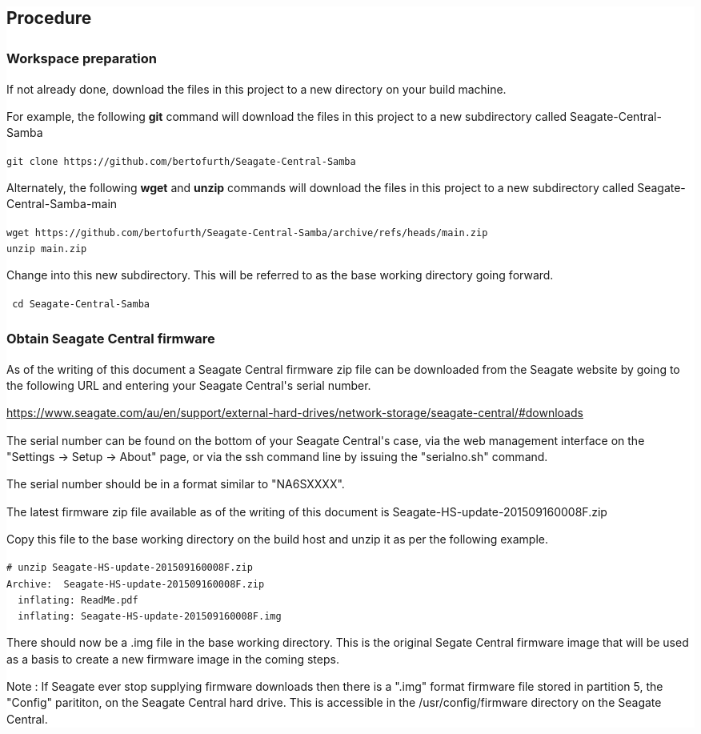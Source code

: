 ## Procedure
### Workspace preparation
If not already done, download the files in this project to a 
new directory on your build machine. 

For example, the following **git** command will download the 
files in this project to a new subdirectory called 
Seagate-Central-Samba

    git clone https://github.com/bertofurth/Seagate-Central-Samba
    
Alternately, the following **wget** and **unzip** commands will 
download the files in this project to a new subdirectory called
Seagate-Central-Samba-main

    wget https://github.com/bertofurth/Seagate-Central-Samba/archive/refs/heads/main.zip
    unzip main.zip

Change into this new subdirectory. This will be referred to as 
the base working directory going forward.

     cd Seagate-Central-Samba

### Obtain Seagate Central firmware
As of the writing of this document a Seagate Central firmware zip
file can be downloaded from the Seagate website by going to the
following URL and entering your Seagate Central's serial number.

https://www.seagate.com/au/en/support/external-hard-drives/network-storage/seagate-central/#downloads

The serial number can be found on the bottom of your Seagate
Central's case, via the web management interface on the
"Settings -> Setup -> About" page, or via the ssh command line by
issuing the "serialno.sh" command.

The serial number should be in a format similar to "NA6SXXXX".

The latest firmware zip file available as of the writing of this 
document is Seagate-HS-update-201509160008F.zip

Copy this file to the base working directory on the build host 
and unzip it as per the following example.

    # unzip Seagate-HS-update-201509160008F.zip
    Archive:  Seagate-HS-update-201509160008F.zip  
      inflating: ReadMe.pdf
      inflating: Seagate-HS-update-201509160008F.img
  
There should now be a .img file in the base working directory.
This is the original Segate Central firmware image that will be
used as a basis to create a new firmware image in the coming steps.

Note : If Seagate ever stop supplying firmware downloads then there
is a ".img" format firmware file stored in partition 5, the "Config"
parititon, on the Seagate Central hard drive. This is accessible in
the /usr/config/firmware directory on the Seagate Central.
